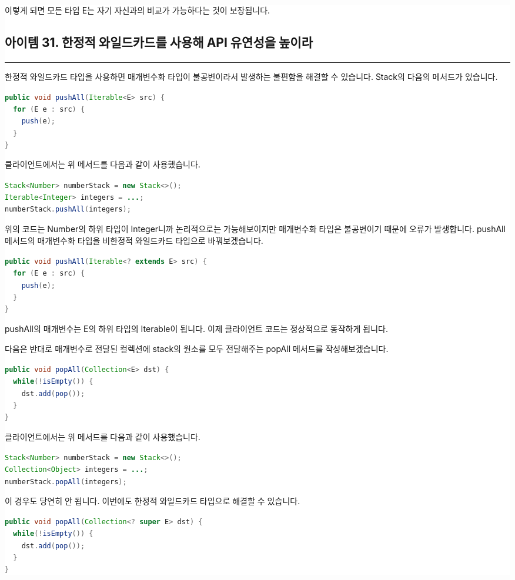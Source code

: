 이렇게 되면 모든 타입 E는 자기 자신과의 비교가 가능하다는 것이 보장됩니다.

## 아이템 31. 한정적 와일드카드를 사용해 API 유연성을 높이라

---

한정적 와일드카드 타입을 사용하면 매개변수화 타입이 불공변이라서 발생하는 불편함을 해결할 수 있습니다. Stack의 다음의 메서드가 있습니다.

```java
public void pushAll(Iterable<E> src) {
  for (E e : src) {
    push(e);
  }
}
```

클라이언트에서는 위 메서드를 다음과 같이 사용했습니다.

```java
Stack<Number> numberStack = new Stack<>();
Iterable<Integer> integers = ...;
numberStack.pushAll(integers);
```

위의 코드는 Number의 하위 타입이 Integer니까 논리적으로는 가능해보이지만 매개변수화 타입은 불공변이기 때문에 오류가 발생합니다. pushAll 메서드의 매개변수화 타입을 비한정적 와일드카드 타입으로 바꿔보겠습니다.

```java
public void pushAll(Iterable<? extends E> src) {
  for (E e : src) {
    push(e);
  }
}
```

pushAll의 매개변수는 E의 하위 타입의 Iterable이 됩니다. 이제 클라이언트 코드는 정상적으로 동작하게 됩니다.

다음은 반대로 매개변수로 전달된 컬렉션에 stack의 원소를 모두 전달해주는 popAll 메서드를 작성해보겠습니다.

```java
public void popAll(Collection<E> dst) {
  while(!isEmpty()) {
    dst.add(pop());
  }
}
```

클라이언트에서는 위 메서드를 다음과 같이 사용했습니다.

```java
Stack<Number> numberStack = new Stack<>();
Collection<Object> integers = ...;
numberStack.popAll(integers);
```

이 경우도 당연히 안 됩니다. 이번에도 한정적 와일드카드 타입으로 해결할 수 있습니다.

```java
public void popAll(Collection<? super E> dst) {
  while(!isEmpty()) {
    dst.add(pop());
  }
}
```
